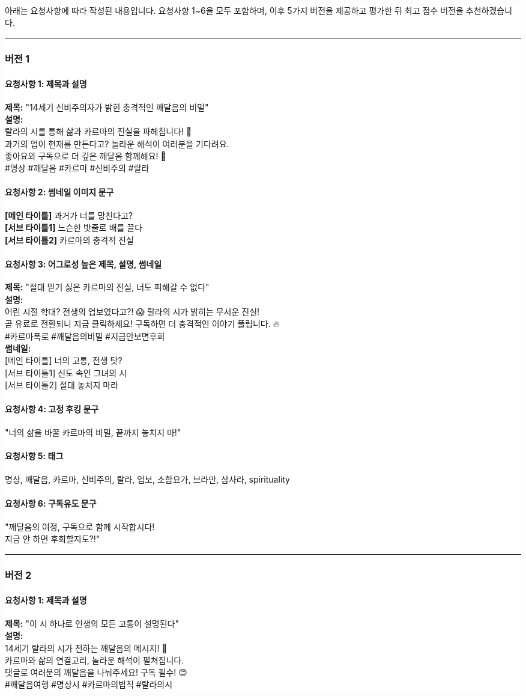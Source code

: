 아래는 요청사항에 따라 작성된 내용입니다. 요청사항 1~6을 모두 포함하며, 이후 5가지 버전을 제공하고 평가한 뒤 최고 점수 버전을 추천하겠습니다.

---

### 버전 1

#### 요청사항 1: 제목과 설명  
**제목:** "14세기 신비주의자가 밝힌 충격적인 깨달음의 비밀"  
**설명:**  
랄라의 시를 통해 삶과 카르마의 진실을 파헤칩니다! 🌟  
과거의 업이 현재를 만든다고? 놀라운 해석이 여러분을 기다려요.  
좋아요와 구독으로 더 깊은 깨달음 함께해요! 🙏  
#명상 #깨달음 #카르마 #신비주의 #랄라  

#### 요청사항 2: 썸네일 이미지 문구  
**[메인 타이틀]** 과거가 너를 망친다고?  
**[서브 타이틀1]** 느슨한 밧줄로 배를 끌다  
**[서브 타이틀2]** 카르마의 충격적 진실  

#### 요청사항 3: 어그로성 높은 제목, 설명, 썸네일  
**제목:** "절대 믿기 싫은 카르마의 진실, 너도 피해갈 수 없다"  
**설명:**  
어린 시절 학대? 전생의 업보였다고?! 😱 랄라의 시가 밝히는 무서운 진실!  
곧 유료로 전환되니 지금 클릭하세요! 구독하면 더 충격적인 이야기 풀립니다. 🔥  
#카르마폭로 #깨달음의비밀 #지금안보면후회  
**썸네일:**  
[메인 타이틀] 너의 고통, 전생 탓?  
[서브 타이틀1] 신도 속인 그녀의 시  
[서브 타이틀2] 절대 놓치지 마라  

#### 요청사항 4: 고정 후킹 문구  
"너의 삶을 바꿀 카르마의 비밀, 끝까지 놓치지 마!"  

#### 요청사항 5: 태그  
명상, 깨달음, 카르마, 신비주의, 랄라, 업보, 소함요가, 브라만, 삼사라, spirituality  

#### 요청사항 6: 구독유도 문구  
"깨달음의 여정, 구독으로 함께 시작합시다!  
지금 안 하면 후회할지도?!"  

---

### 버전 2

#### 요청사항 1: 제목과 설명  
**제목:** "이 시 하나로 인생의 모든 고통이 설명된다"  
**설명:**  
14세기 랄라의 시가 전하는 깨달음의 메시지! 🌈  
카르마와 삶의 연결고리, 놀라운 해석이 펼쳐집니다.  
댓글로 여러분의 깨달음을 나눠주세요! 구독 필수! 😊  
#깨달음여행 #명상시 #카르마의법칙 #랄라의시  

